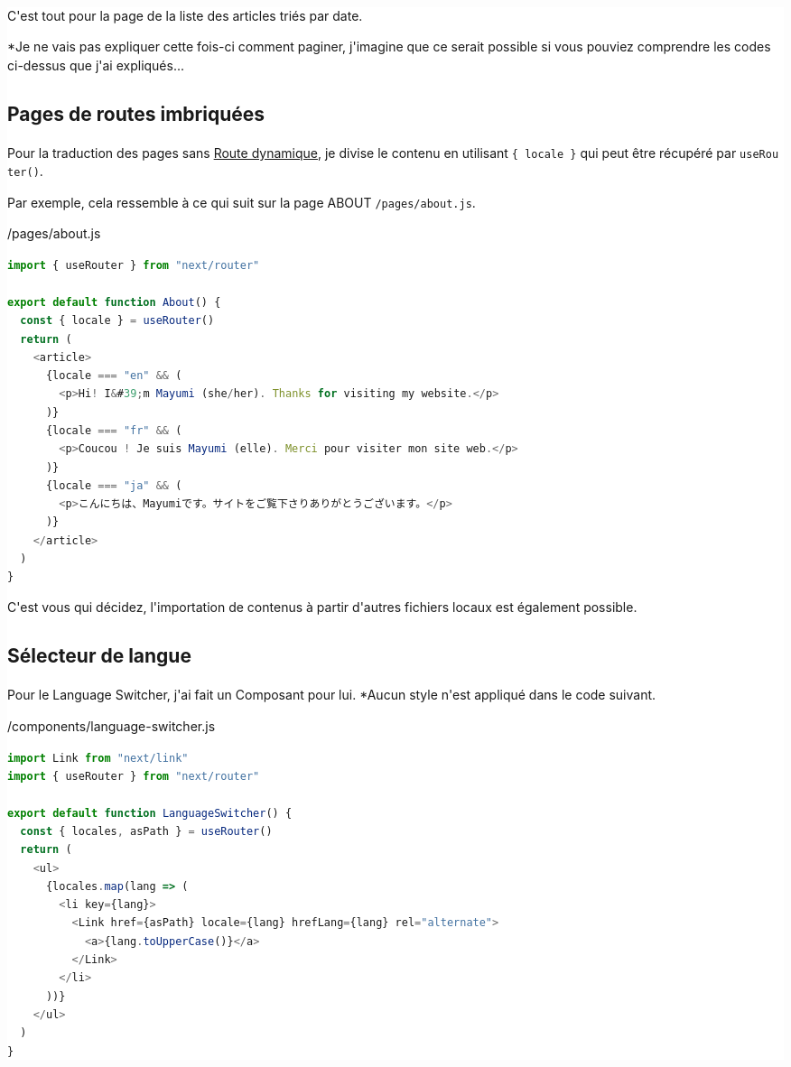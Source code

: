 C'est tout pour la page de la liste des articles triés par date.

\*Je ne vais pas expliquer cette fois-ci comment paginer, j'imagine que ce serait possible si vous pouviez comprendre les codes ci-dessus que j'ai expliqués...

## Pages de routes imbriquées

Pour la traduction des pages sans [Route dynamique](https://nextjs.org/docs/routing/dynamic-routes), je divise le contenu en utilisant `{ locale }` qui peut être récupéré par `useRouter()`.

Par exemple, cela ressemble à ce qui suit sur la page ABOUT `/pages/about.js`.

<div class="filename">/pages/about.js</div>

```js
import { useRouter } from "next/router"

export default function About() {
  const { locale } = useRouter()
  return (
    <article>
      {locale === "en" && (
        <p>Hi! I&#39;m Mayumi (she/her). Thanks for visiting my website.</p>
      )}
      {locale === "fr" && (
        <p>Coucou ! Je suis Mayumi (elle). Merci pour visiter mon site web.</p>
      )}
      {locale === "ja" && (
        <p>こんにちは、Mayumiです。サイトをご覧下さりありがとうございます。</p>
      )}
    </article>
  )
}
```

C'est vous qui décidez, l'importation de contenus à partir d'autres fichiers locaux est également possible.

## Sélecteur de langue

Pour le Language Switcher, j'ai fait un Composant pour lui. \*Aucun style n'est appliqué dans le code suivant.

<div class="filename">/components/language-switcher.js</div>

```js
import Link from "next/link"
import { useRouter } from "next/router"

export default function LanguageSwitcher() {
  const { locales, asPath } = useRouter()
  return (
    <ul>
      {locales.map(lang => (
        <li key={lang}>
          <Link href={asPath} locale={lang} hrefLang={lang} rel="alternate">
            <a>{lang.toUpperCase()}</a>
          </Link>
        </li>
      ))}
    </ul>
  )
}
```
